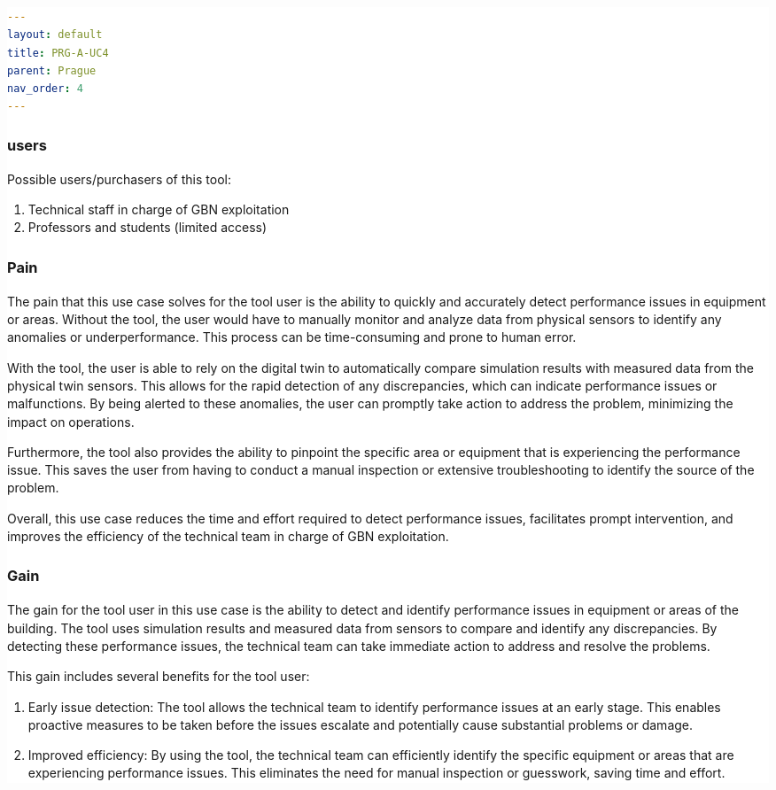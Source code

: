 ```yaml
---
layout: default
title: PRG-A-UC4
parent: Prague
nav_order: 4
---
```




### users

Possible users/purchasers of this tool:

1. Technical staff in charge of GBN exploitation
2. Professors and students (limited access)



### Pain

The pain that this use case solves for the tool user is the ability to quickly and accurately detect performance issues in equipment or areas. Without the tool, the user would have to manually monitor and analyze data from physical sensors to identify any anomalies or underperformance. This process can be time-consuming and prone to human error. 

With the tool, the user is able to rely on the digital twin to automatically compare simulation results with measured data from the physical twin sensors. This allows for the rapid detection of any discrepancies, which can indicate performance issues or malfunctions. By being alerted to these anomalies, the user can promptly take action to address the problem, minimizing the impact on operations.

Furthermore, the tool also provides the ability to pinpoint the specific area or equipment that is experiencing the performance issue. This saves the user from having to conduct a manual inspection or extensive troubleshooting to identify the source of the problem.

Overall, this use case reduces the time and effort required to detect performance issues, facilitates prompt intervention, and improves the efficiency of the technical team in charge of GBN exploitation.



### Gain

The gain for the tool user in this use case is the ability to detect and identify performance issues in equipment or areas of the building. The tool uses simulation results and measured data from sensors to compare and identify any discrepancies. By detecting these performance issues, the technical team can take immediate action to address and resolve the problems.

This gain includes several benefits for the tool user:

1. Early issue detection: The tool allows the technical team to identify performance issues at an early stage. This enables proactive measures to be taken before the issues escalate and potentially cause substantial problems or damage.

2. Improved efficiency: By using the tool, the technical team can efficiently identify the specific equipment or areas that are experiencing performance issues. This eliminates the need for manual inspection or guesswork, saving time and effort.
